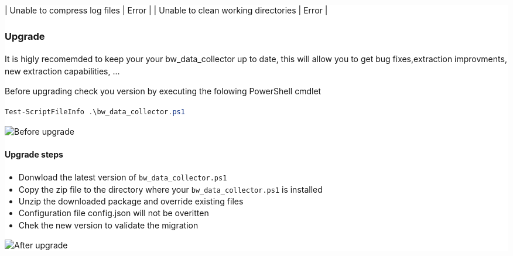 | Unable to compress log files                                  | Error       |
| Unable to clean working directories                           | Error       |

### Upgrade

It is higly recomemded to keep your your bw_data_collector up to date, this will allow you to get bug fixes,extraction improvments, new extraction capabilities, ...

Before upgrading check you version by executing the folowing PowerShell cmdlet

```powershell
Test-ScriptFileInfo .\bw_data_collector.ps1
```

![Before upgrade](images/powershell-extraction/before-upgrade.png)

#### Upgrade steps

- Donwload the latest version of `bw_data_collector.ps1`
- Copy the zip file to the directory where your `bw_data_collector.ps1` is installed
- Unzip the downloaded package and override existing files
- Configuration file config.json will not be overitten
- Chek the new version to validate the migration

![After upgrade](images/powershell-extraction/after-upgrade.png)
